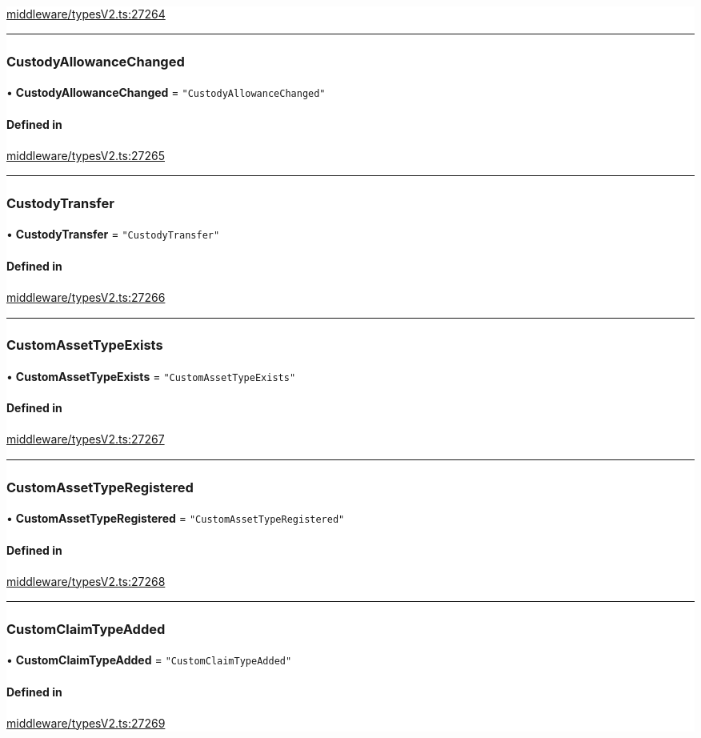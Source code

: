 [middleware/typesV2.ts:27264](https://github.com/PolymeshAssociation/polymesh-sdk/blob/07a4c5b0/src/middleware/typesV2.ts#L27264)

___

### CustodyAllowanceChanged

• **CustodyAllowanceChanged** = ``"CustodyAllowanceChanged"``

#### Defined in

[middleware/typesV2.ts:27265](https://github.com/PolymeshAssociation/polymesh-sdk/blob/07a4c5b0/src/middleware/typesV2.ts#L27265)

___

### CustodyTransfer

• **CustodyTransfer** = ``"CustodyTransfer"``

#### Defined in

[middleware/typesV2.ts:27266](https://github.com/PolymeshAssociation/polymesh-sdk/blob/07a4c5b0/src/middleware/typesV2.ts#L27266)

___

### CustomAssetTypeExists

• **CustomAssetTypeExists** = ``"CustomAssetTypeExists"``

#### Defined in

[middleware/typesV2.ts:27267](https://github.com/PolymeshAssociation/polymesh-sdk/blob/07a4c5b0/src/middleware/typesV2.ts#L27267)

___

### CustomAssetTypeRegistered

• **CustomAssetTypeRegistered** = ``"CustomAssetTypeRegistered"``

#### Defined in

[middleware/typesV2.ts:27268](https://github.com/PolymeshAssociation/polymesh-sdk/blob/07a4c5b0/src/middleware/typesV2.ts#L27268)

___

### CustomClaimTypeAdded

• **CustomClaimTypeAdded** = ``"CustomClaimTypeAdded"``

#### Defined in

[middleware/typesV2.ts:27269](https://github.com/PolymeshAssociation/polymesh-sdk/blob/07a4c5b0/src/middleware/typesV2.ts#L27269)
